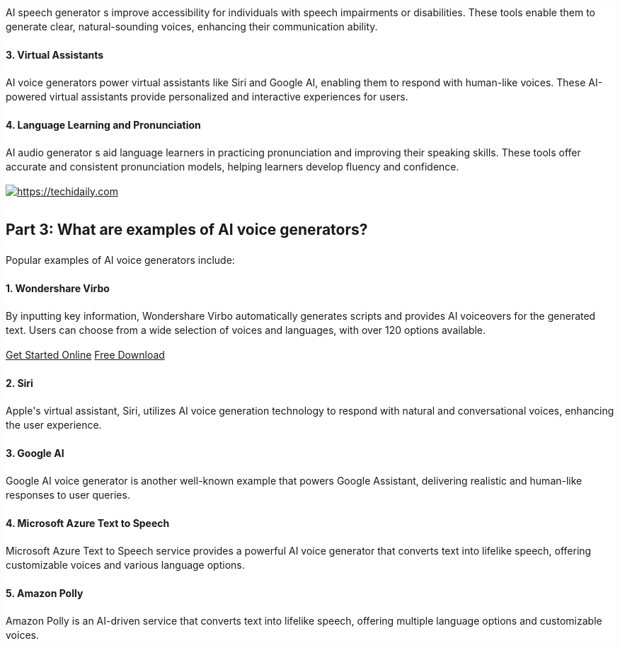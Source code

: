 AI speech generator s improve accessibility for individuals with speech impairments or disabilities. These tools enable them to generate clear, natural-sounding voices, enhancing their communication ability.

#### **3\. Virtual Assistants**

AI voice generators power virtual assistants like Siri and Google AI, enabling them to respond with human-like voices. These AI-powered virtual assistants provide personalized and interactive experiences for users.

#### **4\. Language Learning and Pronunciation**

AI audio generator s aid language learners in practicing pronunciation and improving their speaking skills. These tools offer accurate and consistent pronunciation models, helping learners develop fluency and confidence.


<a href="https://laganoo.pxf.io/c/5597632/1657395/16446" target="_top" id="1657395">
  <img src="//a.impactradius-go.com/display-ad/16446-1657395" border="0" alt="https://techidaily.com" width="300" height="90"/>
</a>
<img height="0" width="0" src="https://laganoo.pxf.io/i/5597632/1657395/16446" style="position:absolute;visibility:hidden;" border="0" />


## Part 3: What are examples of AI voice generators?

Popular examples of AI voice generators include:

#### **1\. Wondershare Virbo**

By inputting key information, Wondershare Virbo automatically generates scripts and provides AI voiceovers for the generated text. Users can choose from a wide selection of voices and languages, with over 120 options available.

[Get Started Online](https://tools.techidaily.com/wondershare/virbo/download/) [Free Download](https://tools.techidaily.com/wondershare/virbo/download/)

#### **2\. Siri**

Apple's virtual assistant, Siri, utilizes AI voice generation technology to respond with natural and conversational voices, enhancing the user experience.

#### **3\. Google AI**

Google AI voice generator is another well-known example that powers Google Assistant, delivering realistic and human-like responses to user queries.

#### **4\. Microsoft Azure Text to Speech**

Microsoft Azure Text to Speech service provides a powerful AI voice generator that converts text into lifelike speech, offering customizable voices and various language options.

#### **5\. Amazon Polly**

Amazon Polly is an AI-driven service that converts text into lifelike speech, offering multiple language options and customizable voices.
